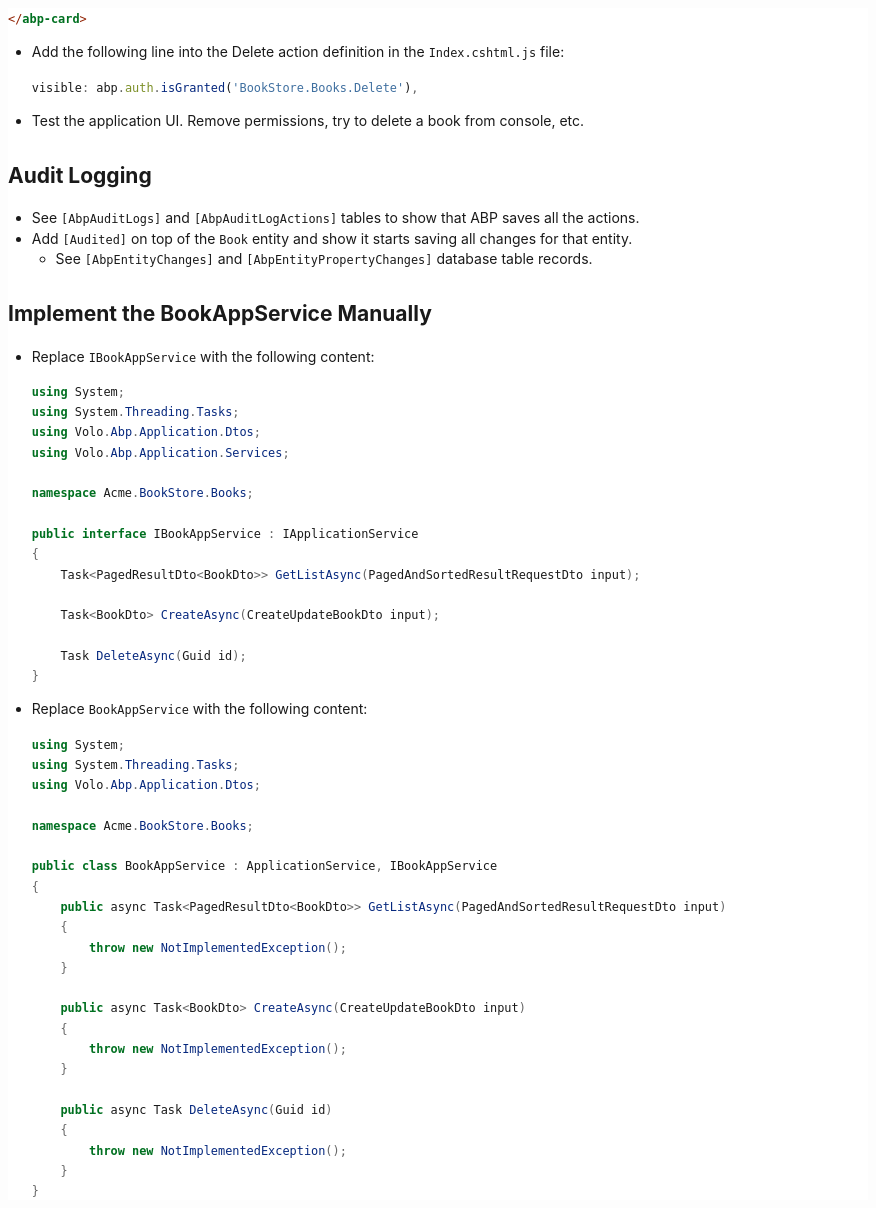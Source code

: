   ````html
  </abp-card>
  ````

* Add the following line into the Delete action definition in the `Index.cshtml.js` file:
  ````js
  visible: abp.auth.isGranted('BookStore.Books.Delete'),
  ````

* Test the application UI. Remove permissions, try to delete a book from console, etc.

## Audit Logging

* See `[AbpAuditLogs]` and `[AbpAuditLogActions]` tables to show that ABP saves all the actions.
* Add `[Audited]` on top of the `Book` entity and show it starts saving all changes for that entity.
  * See `[AbpEntityChanges]` and `[AbpEntityPropertyChanges]` database table records.

## Implement the BookAppService Manually

* Replace `IBookAppService` with the following content:
  ````csharp
  using System;
  using System.Threading.Tasks;
  using Volo.Abp.Application.Dtos;
  using Volo.Abp.Application.Services;
  
  namespace Acme.BookStore.Books;
  
  public interface IBookAppService : IApplicationService
  {
      Task<PagedResultDto<BookDto>> GetListAsync(PagedAndSortedResultRequestDto input);
  
      Task<BookDto> CreateAsync(CreateUpdateBookDto input);
  
      Task DeleteAsync(Guid id);
  }
  ````

* Replace `BookAppService` with the following content:
  ````csharp
  using System;
  using System.Threading.Tasks;
  using Volo.Abp.Application.Dtos;
  
  namespace Acme.BookStore.Books;
  
  public class BookAppService : ApplicationService, IBookAppService
  {
      public async Task<PagedResultDto<BookDto>> GetListAsync(PagedAndSortedResultRequestDto input)
      {
          throw new NotImplementedException();
      }
  
      public async Task<BookDto> CreateAsync(CreateUpdateBookDto input)
      {
          throw new NotImplementedException();
      }
  
      public async Task DeleteAsync(Guid id)
      {
          throw new NotImplementedException();
      }
  }
  ````

